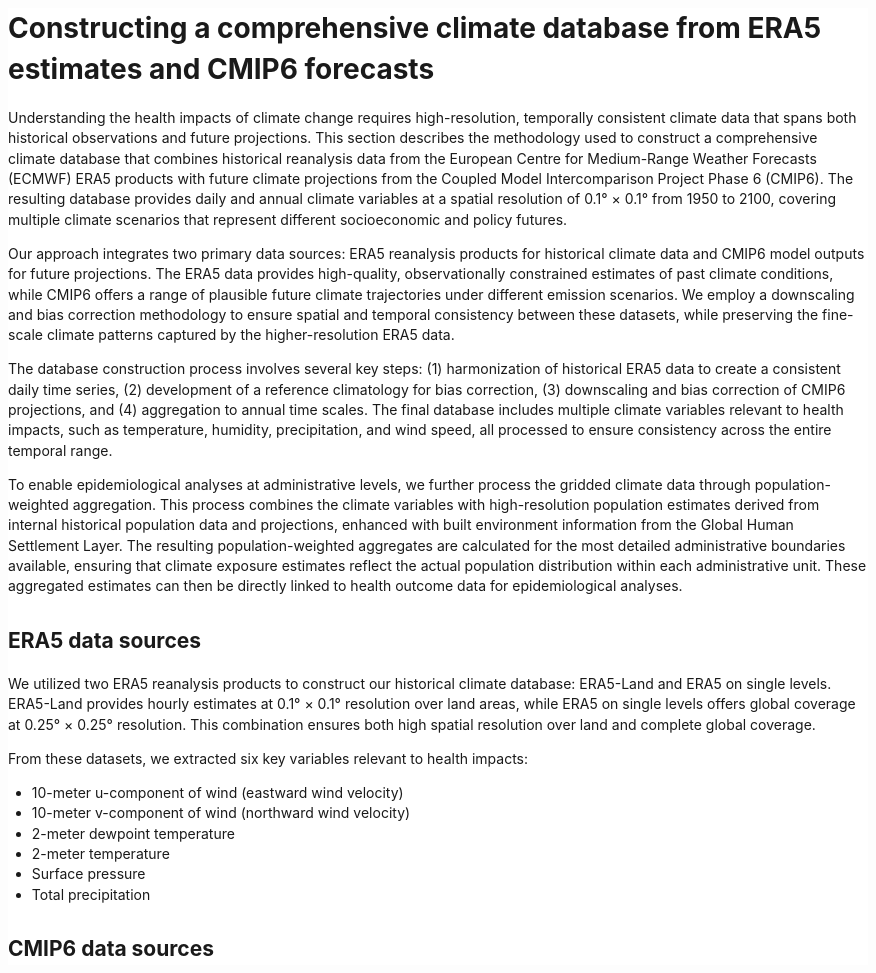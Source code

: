 # Constructing a comprehensive climate database from ERA5 estimates and CMIP6 forecasts

Understanding the health impacts of climate change requires high-resolution, temporally consistent climate data that spans both historical observations and future projections. This section describes the methodology used to construct a comprehensive climate database that combines historical reanalysis data from the European Centre for Medium-Range Weather Forecasts (ECMWF) ERA5 products with future climate projections from the Coupled Model Intercomparison Project Phase 6 (CMIP6). The resulting database provides daily and annual climate variables at a spatial resolution of 0.1° × 0.1° from 1950 to 2100, covering multiple climate scenarios that represent different socioeconomic and policy futures.

Our approach integrates two primary data sources: ERA5 reanalysis products for historical climate data and CMIP6 model outputs for future projections. The ERA5 data provides high-quality, observationally constrained estimates of past climate conditions, while CMIP6 offers a range of plausible future climate trajectories under different emission scenarios. We employ a downscaling and bias correction methodology to ensure spatial and temporal consistency between these datasets, while preserving the fine-scale climate patterns captured by the higher-resolution ERA5 data.

The database construction process involves several key steps: (1) harmonization of historical ERA5 data to create a consistent daily time series, (2) development of a reference climatology for bias correction, (3) downscaling and bias correction of CMIP6 projections, and (4) aggregation to annual time scales. The final database includes multiple climate variables relevant to health impacts, such as temperature, humidity, precipitation, and wind speed, all processed to ensure consistency across the entire temporal range.

To enable epidemiological analyses at administrative levels, we further process the gridded climate data through population-weighted aggregation. This process combines the climate variables with high-resolution population estimates derived from internal historical population data and projections, enhanced with built environment information from the Global Human Settlement Layer. The resulting population-weighted aggregates are calculated for the most detailed administrative boundaries available, ensuring that climate exposure estimates reflect the actual population distribution within each administrative unit. These aggregated estimates can then be directly linked to health outcome data for epidemiological analyses.

## ERA5 data sources

We utilized two ERA5 reanalysis products to construct our historical climate database: ERA5-Land and ERA5 on single levels. ERA5-Land provides hourly estimates at 0.1° × 0.1° resolution over land areas, while ERA5 on single levels offers global coverage at 0.25° × 0.25° resolution. This combination ensures both high spatial resolution over land and complete global coverage.

From these datasets, we extracted six key variables relevant to health impacts:
- 10-meter u-component of wind (eastward wind velocity)
- 10-meter v-component of wind (northward wind velocity)
- 2-meter dewpoint temperature
- 2-meter temperature
- Surface pressure
- Total precipitation

## CMIP6 data sources
